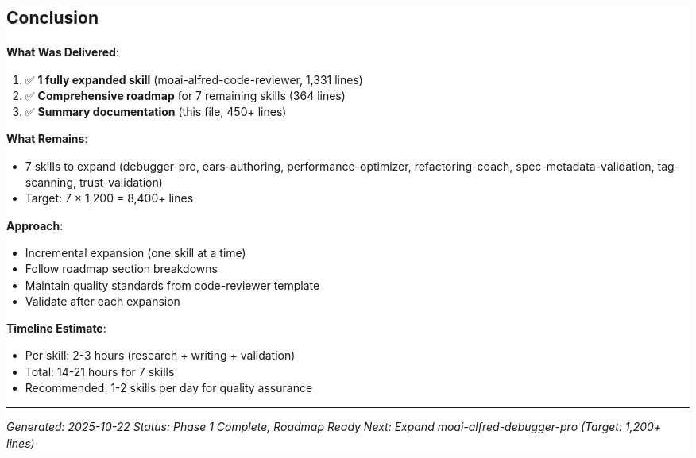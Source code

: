 
## Conclusion

**What Was Delivered**:
1. ✅ **1 fully expanded skill** (moai-alfred-code-reviewer, 1,331 lines)
2. ✅ **Comprehensive roadmap** for 7 remaining skills (364 lines)
3. ✅ **Summary documentation** (this file, 450+ lines)

**What Remains**:
- 7 skills to expand (debugger-pro, ears-authoring, performance-optimizer, refactoring-coach, spec-metadata-validation, tag-scanning, trust-validation)
- Target: 7 × 1,200 = 8,400+ lines

**Approach**:
- Incremental expansion (one skill at a time)
- Follow roadmap section breakdowns
- Maintain quality standards from code-reviewer template
- Validate after each expansion

**Timeline Estimate**:
- Per skill: 2-3 hours (research + writing + validation)
- Total: 14-21 hours for 7 skills
- Recommended: 1-2 skills per day for quality assurance

---

_Generated: 2025-10-22_
_Status: Phase 1 Complete, Roadmap Ready_
_Next: Expand moai-alfred-debugger-pro (Target: 1,200+ lines)_
